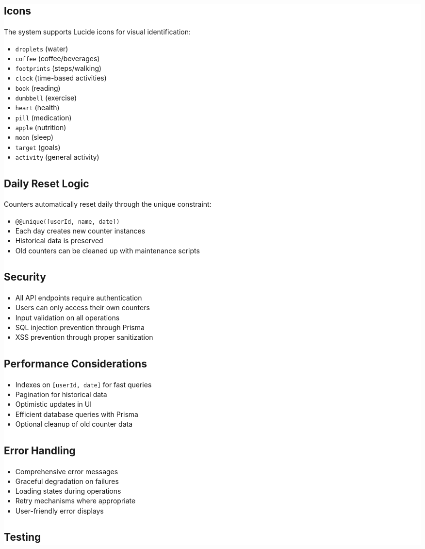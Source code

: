 ## Icons

The system supports Lucide icons for visual identification:

- `droplets` (water)
- `coffee` (coffee/beverages)
- `footprints` (steps/walking)
- `clock` (time-based activities)
- `book` (reading)
- `dumbbell` (exercise)
- `heart` (health)
- `pill` (medication)
- `apple` (nutrition)
- `moon` (sleep)
- `target` (goals)
- `activity` (general activity)

## Daily Reset Logic

Counters automatically reset daily through the unique constraint:
- `@@unique([userId, name, date])`
- Each day creates new counter instances
- Historical data is preserved
- Old counters can be cleaned up with maintenance scripts

## Security

- All API endpoints require authentication
- Users can only access their own counters
- Input validation on all operations
- SQL injection prevention through Prisma
- XSS prevention through proper sanitization

## Performance Considerations

- Indexes on `[userId, date]` for fast queries
- Pagination for historical data
- Optimistic updates in UI
- Efficient database queries with Prisma
- Optional cleanup of old counter data

## Error Handling

- Comprehensive error messages
- Graceful degradation on failures
- Loading states during operations
- Retry mechanisms where appropriate
- User-friendly error displays

## Testing
